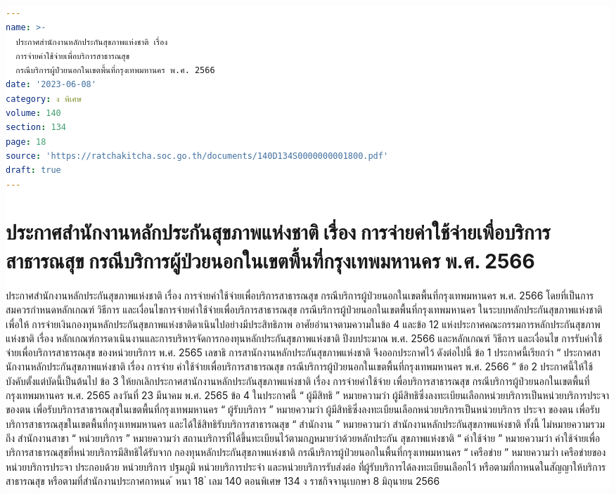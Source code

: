 ```yaml
---
name: >-
  ประกาศสำนักงานหลักประกันสุขภาพแห่งชาติ เรื่อง
  การจ่ายค่าใช้จ่ายเพื่อบริการสาธารณสุข
  กรณีบริการผู้ป่วยนอกในเขตพื้นที่กรุงเทพมหานคร พ.ศ. 2566
date: '2023-06-08'
category: ง พิเศษ
volume: 140
section: 134
page: 18
source: 'https://ratchakitcha.soc.go.th/documents/140D134S0000000001800.pdf'
draft: true
---
```


# ประกาศสำนักงานหลักประกันสุขภาพแห่งชาติ เรื่อง การจ่ายค่าใช้จ่ายเพื่อบริการสาธารณสุข กรณีบริการผู้ป่วยนอกในเขตพื้นที่กรุงเทพมหานคร พ.ศ. 2566

ประกาศสำนักงานหลักประกันสุขภาพแห่งชาติ เรื่อง การจ่ายค่าใช้จ่ายเพื่อบริการสาธารณสุข กรณีบริการผู้ป่วยนอกในเขตพื้นที่กรุงเทพมหานคร พ.ศ. 2566 โดยที่เป็นการสมควรกำหนดหลักเกณฑ์ วิธีการ และเงื่อนไขการจ่ายค่าใช้จ่ายเพื่อบริการสาธารณสุข กรณีบริการผู้ป่วยนอกในเขตพื้นที่กรุงเทพมหานคร ในระบบหลักประกันสุขภาพแห่งชาติ เพื่อให้ การจ่ายเงินกองทุนหลักประกันสุขภาพแห่งชาติดาเนินไปอย่างมีประสิทธิภาพ อาศัยอำนาจตามความในข้อ 4 และข้อ 12 แห่งประกาศคณะกรรมการหลักประกันสุขภาพ แห่งชาติ เรื่อง หลักเกณฑ์การดาเนินงานและการบริหารจัดการกองทุนหลักประกันสุขภาพแห่งชาติ ปีงบประมาณ พ.ศ. 2566 และหลักเกณฑ์ วิธีการ และเงื่อนไข การรับค่าใช้จ่ายเพื่อบริการสาธารณสุข ของหน่วยบริการ พ.ศ. 2565 เลขาธิ การสานักงานหลักประกันสุขภาพแห่งชาติ จึงออกประกาศไว้ ดังต่อไปนี้ ข้อ 1 ประกาศนี้เรียกว่า “ ประกาศสานักงานหลักประกันสุขภาพแห่งชาติ เรื่อง การจ่าย ค่าใช้จ่ายเพื่อบริการสาธารณสุข กรณีบริการผู้ป่วยนอกในเขตพื้นที่กรุงเทพมหานคร พ.ศ. 2566 ” ข้อ 2 ประกาศนี้ให้ใช้บังคับตั้งแต่บัดนี้เป็นต้นไป ข้อ 3 ให้ยกเลิกประกาศสานักงานหลักประกันสุขภาพแห่งชาติ เรื่อง การจ่ายค่าใช้จ่าย เพื่อบริการสาธารณสุข กรณีบริการผู้ป่วยนอกในเขตพื้นที่กรุงเทพมหานคร พ.ศ. 2565 ลงวันที่ 23 มีนาคม พ.ศ. 2565 ข้อ 4 ในประกาศนี้ “ ผู้มีสิทธิ ” หมายความว่า ผู้มีสิทธิซึ่งลงทะเบียนเลือกหน่วยบริการเป็นหน่วยบริการประจา ของตน เพื่อรับบริการสาธารณสุขในเขตพื้นที่กรุงเทพมหานคร “ ผู้รับบริการ ” หมายความว่า ผู้มีสิทธิซึ่งลงทะเบียนเลือกหน่วยบริการเป็นหน่วยบริการ ประจา ของตน เพื่อรับบริการสาธารณสุขในเขตพื้นที่กรุงเทพมหานคร และได้ใช้สิทธิรับบริการสาธารณสุข “ สำนักงาน ” หมายความว่า สำนักงานหลักประกันสุขภาพแห่งชาติ ทั้งนี้ ไม่หมายความรวมถึง สำนักงานสาขา “ หน่วยบริการ ” หมายความว่า สถานบริการที่ได้ขึ้นทะเบียนไว้ตามกฎหมายว่าด้วยหลักประกัน สุขภาพแห่งชาติ “ ค่าใช้จ่าย ” หมายความว่า ค่าใช้จ่ายเพื่อบริการสาธารณสุขที่หน่วยบริการมีสิทธิได้รับจาก กองทุนหลักประกันสุขภาพแห่งชาติ กรณีบริการผู้ป่วยนอกในพื้นที่กรุงเทพมหานคร “ เครือข่าย ” หมายความว่ำ เครือข่ายของหน่วยบริการประจา ประกอบด้วย หน่วยบริการ ปฐมภูมิ หน่วยบริการประจำ และหน่วยบริการรับส่งต่อ ที่ผู้รับบริการได้ลงทะเบียนเลือกไว้ หรือตามที่กาหนดในสัญญาให้บริการสาธารณสุข หรือตามที่สำนักงานประกาศกาหนด ้ หนา 18 ่ เลม 140 ตอนพิเศษ 134 ง ราชกิจจานุเบกษา 8 มิถุนายน 2566

